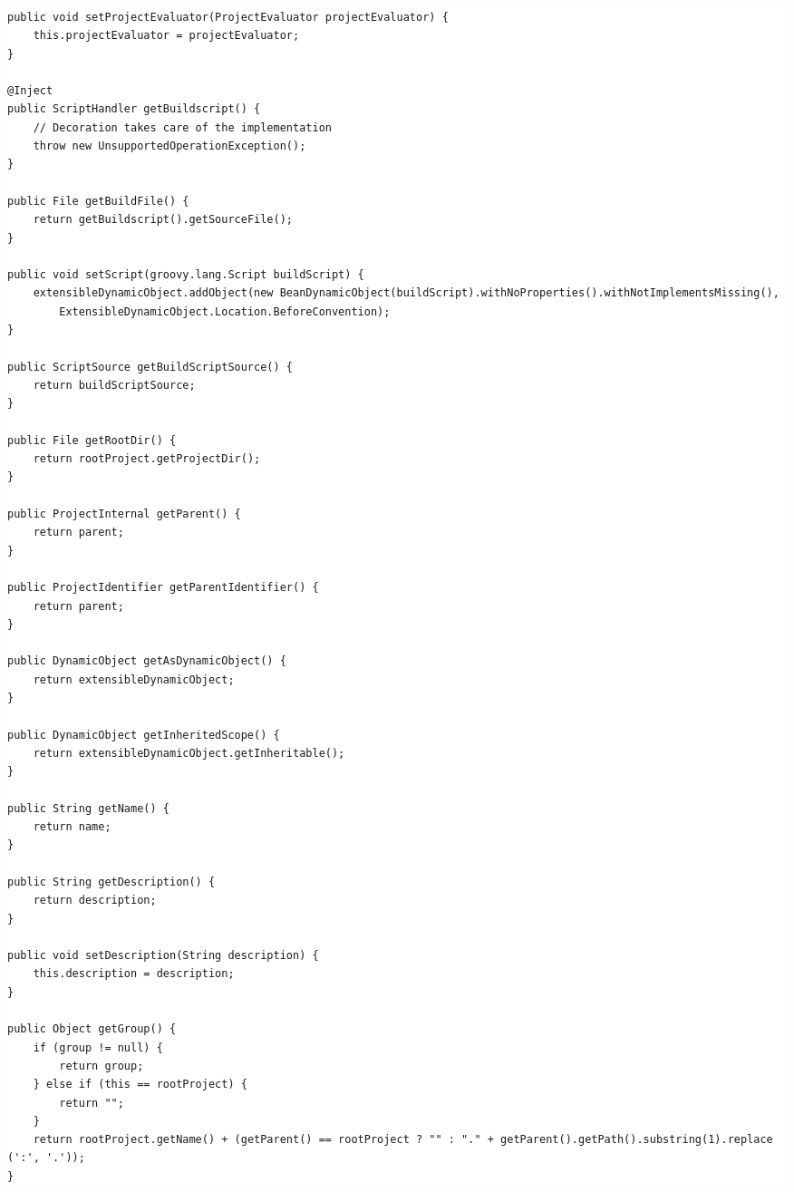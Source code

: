     public void setProjectEvaluator(ProjectEvaluator projectEvaluator) {
        this.projectEvaluator = projectEvaluator;
    }

    @Inject
    public ScriptHandler getBuildscript() {
        // Decoration takes care of the implementation
        throw new UnsupportedOperationException();
    }

    public File getBuildFile() {
        return getBuildscript().getSourceFile();
    }

    public void setScript(groovy.lang.Script buildScript) {
        extensibleDynamicObject.addObject(new BeanDynamicObject(buildScript).withNoProperties().withNotImplementsMissing(),
            ExtensibleDynamicObject.Location.BeforeConvention);
    }

    public ScriptSource getBuildScriptSource() {
        return buildScriptSource;
    }

    public File getRootDir() {
        return rootProject.getProjectDir();
    }

    public ProjectInternal getParent() {
        return parent;
    }

    public ProjectIdentifier getParentIdentifier() {
        return parent;
    }

    public DynamicObject getAsDynamicObject() {
        return extensibleDynamicObject;
    }

    public DynamicObject getInheritedScope() {
        return extensibleDynamicObject.getInheritable();
    }

    public String getName() {
        return name;
    }

    public String getDescription() {
        return description;
    }

    public void setDescription(String description) {
        this.description = description;
    }

    public Object getGroup() {
        if (group != null) {
            return group;
        } else if (this == rootProject) {
            return "";
        }
        return rootProject.getName() + (getParent() == rootProject ? "" : "." + getParent().getPath().substring(1).replace(':', '.'));
    }
